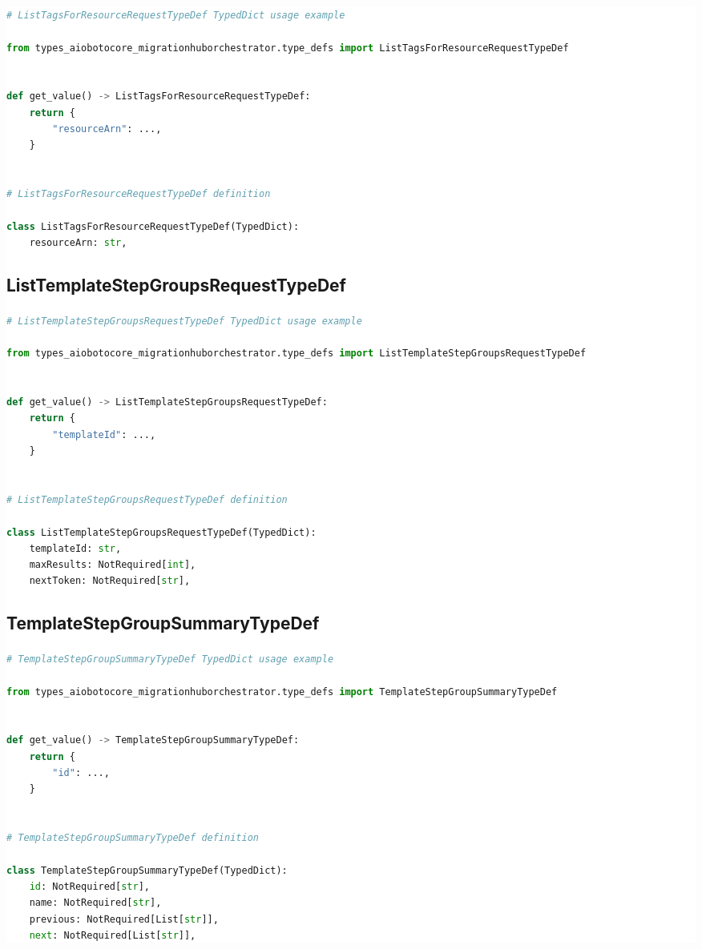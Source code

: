 ```python
# ListTagsForResourceRequestTypeDef TypedDict usage example

from types_aiobotocore_migrationhuborchestrator.type_defs import ListTagsForResourceRequestTypeDef


def get_value() -> ListTagsForResourceRequestTypeDef:
    return {
        "resourceArn": ...,
    }


# ListTagsForResourceRequestTypeDef definition

class ListTagsForResourceRequestTypeDef(TypedDict):
    resourceArn: str,
```

## ListTemplateStepGroupsRequestTypeDef

```python
# ListTemplateStepGroupsRequestTypeDef TypedDict usage example

from types_aiobotocore_migrationhuborchestrator.type_defs import ListTemplateStepGroupsRequestTypeDef


def get_value() -> ListTemplateStepGroupsRequestTypeDef:
    return {
        "templateId": ...,
    }


# ListTemplateStepGroupsRequestTypeDef definition

class ListTemplateStepGroupsRequestTypeDef(TypedDict):
    templateId: str,
    maxResults: NotRequired[int],
    nextToken: NotRequired[str],
```

## TemplateStepGroupSummaryTypeDef

```python
# TemplateStepGroupSummaryTypeDef TypedDict usage example

from types_aiobotocore_migrationhuborchestrator.type_defs import TemplateStepGroupSummaryTypeDef


def get_value() -> TemplateStepGroupSummaryTypeDef:
    return {
        "id": ...,
    }


# TemplateStepGroupSummaryTypeDef definition

class TemplateStepGroupSummaryTypeDef(TypedDict):
    id: NotRequired[str],
    name: NotRequired[str],
    previous: NotRequired[List[str]],
    next: NotRequired[List[str]],
```
